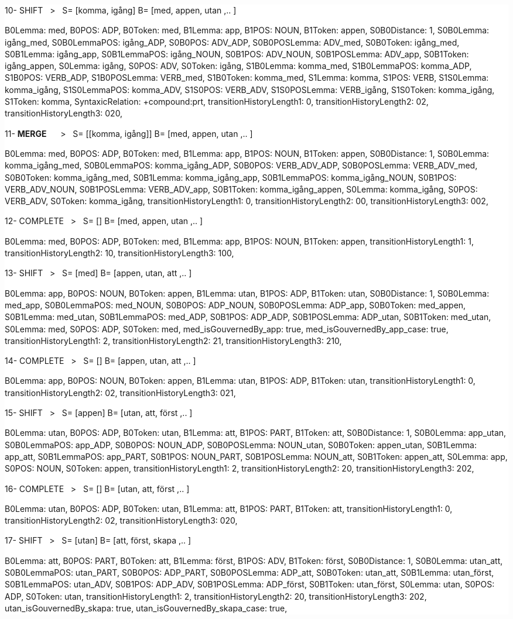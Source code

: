 10- SHIFT&nbsp;&nbsp;&nbsp;>&nbsp;&nbsp;&nbsp;S= [komma, igång]   B= [med, appen, utan ,.. ]

B0Lemma: med, B0POS: ADP, B0Token: med, B1Lemma: app, B1POS: NOUN, B1Token: appen, S0B0Distance: 1, S0B0Lemma: igång_med, S0B0LemmaPOS: igång_ADP, S0B0POS: ADV_ADP, S0B0POSLemma: ADV_med, S0B0Token: igång_med, S0B1Lemma: igång_app, S0B1LemmaPOS: igång_NOUN, S0B1POS: ADV_NOUN, S0B1POSLemma: ADV_app, S0B1Token: igång_appen, S0Lemma: igång, S0POS: ADV, S0Token: igång, S1B0Lemma: komma_med, S1B0LemmaPOS: komma_ADP, S1B0POS: VERB_ADP, S1B0POSLemma: VERB_med, S1B0Token: komma_med, S1Lemma: komma, S1POS: VERB, S1S0Lemma: komma_igång, S1S0LemmaPOS: komma_ADV, S1S0POS: VERB_ADV, S1S0POSLemma: VERB_igång, S1S0Token: komma_igång, S1Token: komma, SyntaxicRelation: +compound:prt, transitionHistoryLength1: 0, transitionHistoryLength2: 02, transitionHistoryLength3: 020, 

11- **MERGE**&nbsp;&nbsp;&nbsp;&nbsp;&nbsp;&nbsp;>&nbsp;&nbsp;&nbsp;S= [[komma, igång]]   B= [med, appen, utan ,.. ]

B0Lemma: med, B0POS: ADP, B0Token: med, B1Lemma: app, B1POS: NOUN, B1Token: appen, S0B0Distance: 1, S0B0Lemma: komma_igång_med, S0B0LemmaPOS: komma_igång_ADP, S0B0POS: VERB_ADV_ADP, S0B0POSLemma: VERB_ADV_med, S0B0Token: komma_igång_med, S0B1Lemma: komma_igång_app, S0B1LemmaPOS: komma_igång_NOUN, S0B1POS: VERB_ADV_NOUN, S0B1POSLemma: VERB_ADV_app, S0B1Token: komma_igång_appen, S0Lemma: komma_igång, S0POS: VERB_ADV, S0Token: komma_igång, transitionHistoryLength1: 0, transitionHistoryLength2: 00, transitionHistoryLength3: 002, 

12- COMPLETE&nbsp;&nbsp;&nbsp;>&nbsp;&nbsp;&nbsp;S= []   B= [med, appen, utan ,.. ]

B0Lemma: med, B0POS: ADP, B0Token: med, B1Lemma: app, B1POS: NOUN, B1Token: appen, transitionHistoryLength1: 1, transitionHistoryLength2: 10, transitionHistoryLength3: 100, 

13- SHIFT&nbsp;&nbsp;&nbsp;>&nbsp;&nbsp;&nbsp;S= [med]   B= [appen, utan, att ,.. ]

B0Lemma: app, B0POS: NOUN, B0Token: appen, B1Lemma: utan, B1POS: ADP, B1Token: utan, S0B0Distance: 1, S0B0Lemma: med_app, S0B0LemmaPOS: med_NOUN, S0B0POS: ADP_NOUN, S0B0POSLemma: ADP_app, S0B0Token: med_appen, S0B1Lemma: med_utan, S0B1LemmaPOS: med_ADP, S0B1POS: ADP_ADP, S0B1POSLemma: ADP_utan, S0B1Token: med_utan, S0Lemma: med, S0POS: ADP, S0Token: med, med_isGouvernedBy_app: true, med_isGouvernedBy_app_case: true, transitionHistoryLength1: 2, transitionHistoryLength2: 21, transitionHistoryLength3: 210, 

14- COMPLETE&nbsp;&nbsp;&nbsp;>&nbsp;&nbsp;&nbsp;S= []   B= [appen, utan, att ,.. ]

B0Lemma: app, B0POS: NOUN, B0Token: appen, B1Lemma: utan, B1POS: ADP, B1Token: utan, transitionHistoryLength1: 0, transitionHistoryLength2: 02, transitionHistoryLength3: 021, 

15- SHIFT&nbsp;&nbsp;&nbsp;>&nbsp;&nbsp;&nbsp;S= [appen]   B= [utan, att, först ,.. ]

B0Lemma: utan, B0POS: ADP, B0Token: utan, B1Lemma: att, B1POS: PART, B1Token: att, S0B0Distance: 1, S0B0Lemma: app_utan, S0B0LemmaPOS: app_ADP, S0B0POS: NOUN_ADP, S0B0POSLemma: NOUN_utan, S0B0Token: appen_utan, S0B1Lemma: app_att, S0B1LemmaPOS: app_PART, S0B1POS: NOUN_PART, S0B1POSLemma: NOUN_att, S0B1Token: appen_att, S0Lemma: app, S0POS: NOUN, S0Token: appen, transitionHistoryLength1: 2, transitionHistoryLength2: 20, transitionHistoryLength3: 202, 

16- COMPLETE&nbsp;&nbsp;&nbsp;>&nbsp;&nbsp;&nbsp;S= []   B= [utan, att, först ,.. ]

B0Lemma: utan, B0POS: ADP, B0Token: utan, B1Lemma: att, B1POS: PART, B1Token: att, transitionHistoryLength1: 0, transitionHistoryLength2: 02, transitionHistoryLength3: 020, 

17- SHIFT&nbsp;&nbsp;&nbsp;>&nbsp;&nbsp;&nbsp;S= [utan]   B= [att, först, skapa ,.. ]

B0Lemma: att, B0POS: PART, B0Token: att, B1Lemma: först, B1POS: ADV, B1Token: först, S0B0Distance: 1, S0B0Lemma: utan_att, S0B0LemmaPOS: utan_PART, S0B0POS: ADP_PART, S0B0POSLemma: ADP_att, S0B0Token: utan_att, S0B1Lemma: utan_först, S0B1LemmaPOS: utan_ADV, S0B1POS: ADP_ADV, S0B1POSLemma: ADP_först, S0B1Token: utan_först, S0Lemma: utan, S0POS: ADP, S0Token: utan, transitionHistoryLength1: 2, transitionHistoryLength2: 20, transitionHistoryLength3: 202, utan_isGouvernedBy_skapa: true, utan_isGouvernedBy_skapa_case: true, 
